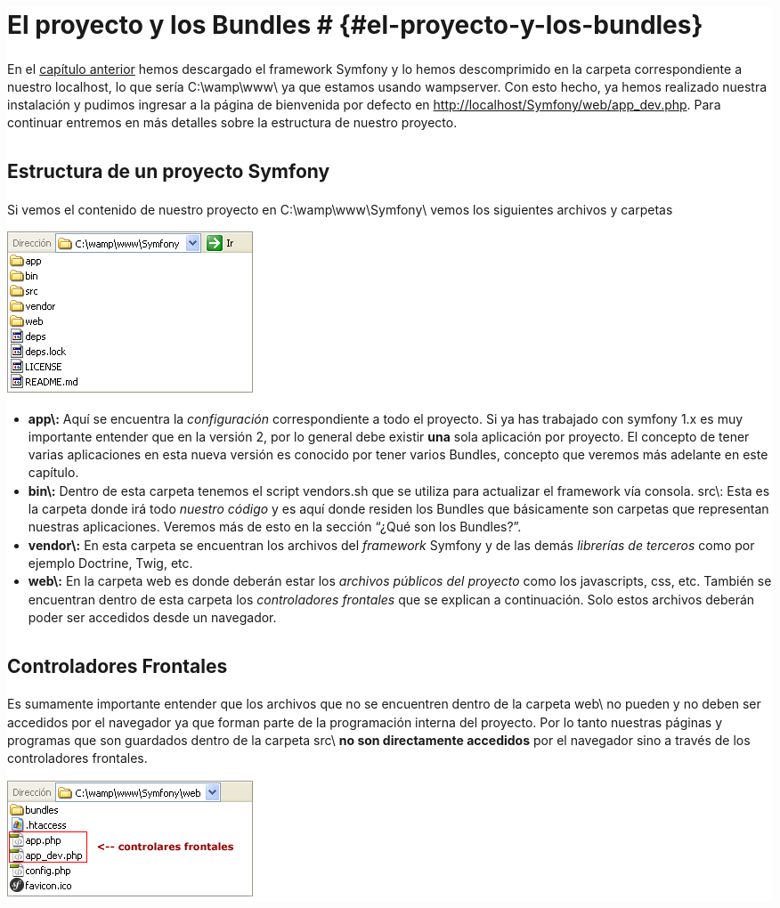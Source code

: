 # El proyecto y los Bundles # {#el-proyecto-y-los-bundles}

En el [capítulo anterior](#introduccion-a-symfony-2) hemos descargado el framework Symfony y lo hemos descomprimido en la carpeta correspondiente a nuestro localhost, lo que sería C:\\wamp\\www\\ ya que estamos usando wampserver. Con esto hecho, ya hemos realizado nuestra instalación y pudimos ingresar a la página de bienvenida por defecto en <http://localhost/Symfony/web/app_dev.php>. Para continuar entremos en más detalles sobre la estructura de nuestro proyecto.

## Estructura de un proyecto Symfony ##

Si vemos el contenido de nuestro proyecto en C:\\wamp\\www\\Symfony\\ vemos los siguientes archivos y carpetas

![Estructura del proyecto](images/pantallas_symfony2.gif "pantallas_symfony2")

* __app\\:__ Aquí se encuentra la _configuración_ correspondiente a todo el proyecto. Si ya has trabajado con symfony 1.x es muy importante entender que en la versión 2, por lo general debe existir __una__ sola aplicación por proyecto. El concepto de tener varias aplicaciones en esta nueva versión es conocido por tener varios Bundles, concepto que veremos más adelante en este capítulo.
* __bin\\:__ Dentro de esta carpeta tenemos el script vendors.sh que se utiliza para actualizar el framework vía consola.
src\\: Esta es la carpeta donde irá todo _nuestro código_ y es aquí donde residen los Bundles que básicamente son carpetas que representan nuestras aplicaciones. Veremos más de esto en la sección “¿Qué son los Bundles?”.
* __vendor\\:__ En esta carpeta se encuentran los archivos del _framework_ Symfony y de las demás _librerías de terceros_ como por ejemplo Doctrine, Twig, etc.
* __web\\:__ En la carpeta web es donde deberán estar los _archivos públicos del proyecto_ como los javascripts, css, etc. También se encuentran dentro de esta carpeta los _controladores frontales_ que se explican a continuación. Solo estos archivos deberán poder ser accedidos desde un navegador.

## Controladores Frontales ##

Es sumamente importante entender que los archivos que no se encuentren dentro de la carpeta web\\ no pueden y no deben ser accedidos por el navegador ya que forman parte de la programación interna del proyecto. Por lo tanto nuestras páginas y programas que son guardados dentro de la carpeta src\\ __no son directamente accedidos__ por el navegador sino a través de los controladores frontales.

![Controladores Frontales](images/controladores_frontales_sf2.gif "controladores_frontales_sf2")
